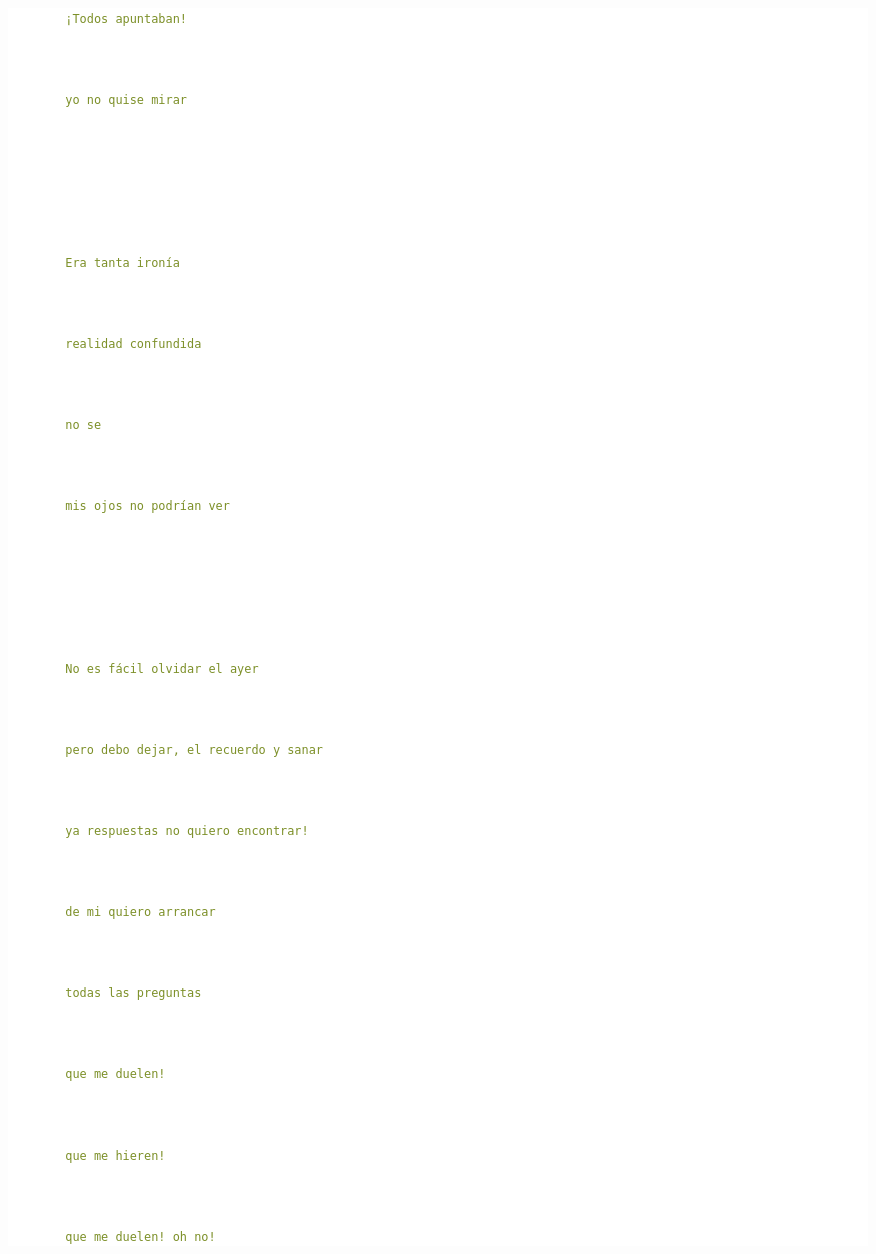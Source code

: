 ```yaml
        ¡Todos apuntaban!



        yo no quise mirar







        Era tanta ironía



        realidad confundida



        no se



        mis ojos no podrían ver







        No es fácil olvidar el ayer



        pero debo dejar, el recuerdo y sanar



        ya respuestas no quiero encontrar!



        de mi quiero arrancar



        todas las preguntas



        que me duelen!



        que me hieren!



        que me duelen! oh no!


```